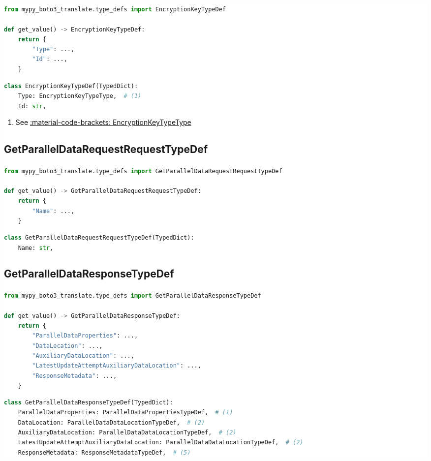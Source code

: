 ```python title="Usage Example"
from mypy_boto3_translate.type_defs import EncryptionKeyTypeDef

def get_value() -> EncryptionKeyTypeDef:
    return {
        "Type": ...,
        "Id": ...,
    }
```

```python title="Definition"
class EncryptionKeyTypeDef(TypedDict):
    Type: EncryptionKeyTypeType,  # (1)
    Id: str,
```

1. See [:material-code-brackets: EncryptionKeyTypeType](./literals.md#encryptionkeytypetype) 
## GetParallelDataRequestRequestTypeDef

```python title="Usage Example"
from mypy_boto3_translate.type_defs import GetParallelDataRequestRequestTypeDef

def get_value() -> GetParallelDataRequestRequestTypeDef:
    return {
        "Name": ...,
    }
```

```python title="Definition"
class GetParallelDataRequestRequestTypeDef(TypedDict):
    Name: str,
```

## GetParallelDataResponseTypeDef

```python title="Usage Example"
from mypy_boto3_translate.type_defs import GetParallelDataResponseTypeDef

def get_value() -> GetParallelDataResponseTypeDef:
    return {
        "ParallelDataProperties": ...,
        "DataLocation": ...,
        "AuxiliaryDataLocation": ...,
        "LatestUpdateAttemptAuxiliaryDataLocation": ...,
        "ResponseMetadata": ...,
    }
```

```python title="Definition"
class GetParallelDataResponseTypeDef(TypedDict):
    ParallelDataProperties: ParallelDataPropertiesTypeDef,  # (1)
    DataLocation: ParallelDataDataLocationTypeDef,  # (2)
    AuxiliaryDataLocation: ParallelDataDataLocationTypeDef,  # (2)
    LatestUpdateAttemptAuxiliaryDataLocation: ParallelDataDataLocationTypeDef,  # (2)
    ResponseMetadata: ResponseMetadataTypeDef,  # (5)
```
